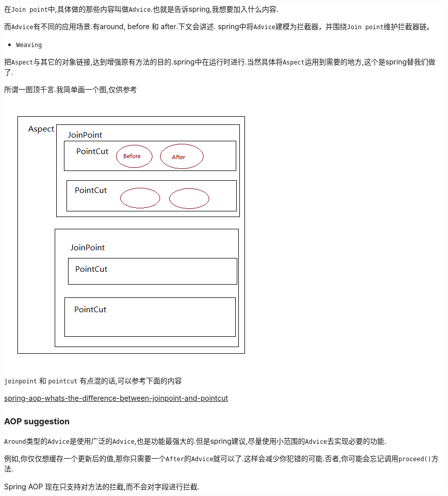 在`Join point`中,具体做的那些内容叫做`Advice`.也就是告诉spring,我想要加入什么内容.

而`Advice`有不同的应用场景.有around, before 和 after.下文会讲述.
spring中将`Advice`建模为拦截器，并围绕`Join point`维护拦截器链。

- `Weaving`

把`Aspect`与其它的对象链接,达到增强原有方法的目的.spring中在运行时进行.当然具体将`Aspect`运用到需要的地方,这个是spring替我们做了.


所谓一图顶千言.我简单画一个图,仅供参考

![Apect-示意](AOP_files/1.png)

`joinpoint` 和 `pointcut` 有点混的话,可以参考下面的内容

[spring-aop-whats-the-difference-between-joinpoint-and-pointcut](https://stackoverflow.com/questions/15447397/spring-aop-whats-the-difference-between-joinpoint-and-pointcut)


### AOP suggestion



`Around`类型的`Advice`是使用广泛的`Advice`,也是功能最强大的.但是spring建议,尽量使用小范围的`Advice`去实现必要的功能.

例如,你仅仅想缓存一个更新后的值,那你只需要一个`After`的`Advice`就可以了.这样会减少你犯错的可能.否者,你可能会忘记调用`proceed()`方法.

Spring AOP 现在只支持对方法的拦截,而不会对字段进行拦截.


